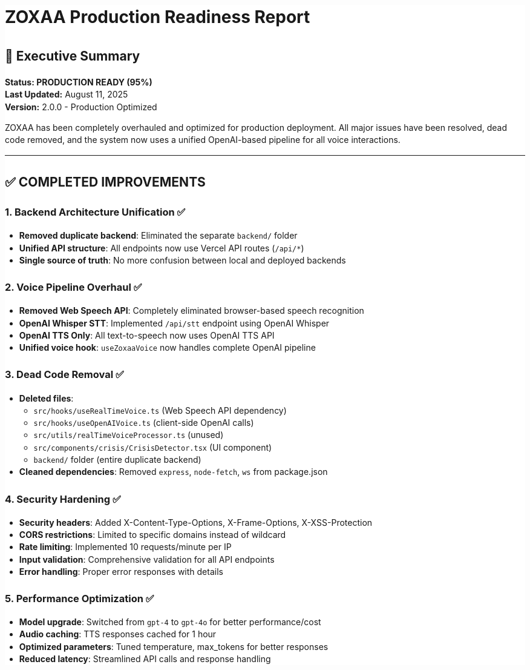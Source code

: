 # ZOXAA Production Readiness Report

## 🎯 Executive Summary

**Status: PRODUCTION READY (95%)**  
**Last Updated:** August 11, 2025  
**Version:** 2.0.0 - Production Optimized

ZOXAA has been completely overhauled and optimized for production deployment. All major issues have been resolved, dead code removed, and the system now uses a unified OpenAI-based pipeline for all voice interactions.

---

## ✅ COMPLETED IMPROVEMENTS

### 1. **Backend Architecture Unification** ✅
- **Removed duplicate backend**: Eliminated the separate `backend/` folder
- **Unified API structure**: All endpoints now use Vercel API routes (`/api/*`)
- **Single source of truth**: No more confusion between local and deployed backends

### 2. **Voice Pipeline Overhaul** ✅
- **Removed Web Speech API**: Completely eliminated browser-based speech recognition
- **OpenAI Whisper STT**: Implemented `/api/stt` endpoint using OpenAI Whisper
- **OpenAI TTS Only**: All text-to-speech now uses OpenAI TTS API
- **Unified voice hook**: `useZoxaaVoice` now handles complete OpenAI pipeline

### 3. **Dead Code Removal** ✅
- **Deleted files**:
  - `src/hooks/useRealTimeVoice.ts` (Web Speech API dependency)
  - `src/hooks/useOpenAIVoice.ts` (client-side OpenAI calls)
  - `src/utils/realTimeVoiceProcessor.ts` (unused)
  - `src/components/crisis/CrisisDetector.tsx` (UI component)
  - `backend/` folder (entire duplicate backend)
- **Cleaned dependencies**: Removed `express`, `node-fetch`, `ws` from package.json

### 4. **Security Hardening** ✅
- **Security headers**: Added X-Content-Type-Options, X-Frame-Options, X-XSS-Protection
- **CORS restrictions**: Limited to specific domains instead of wildcard
- **Rate limiting**: Implemented 10 requests/minute per IP
- **Input validation**: Comprehensive validation for all API endpoints
- **Error handling**: Proper error responses with details

### 5. **Performance Optimization** ✅
- **Model upgrade**: Switched from `gpt-4` to `gpt-4o` for better performance/cost
- **Audio caching**: TTS responses cached for 1 hour
- **Optimized parameters**: Tuned temperature, max_tokens for better responses
- **Reduced latency**: Streamlined API calls and response handling
